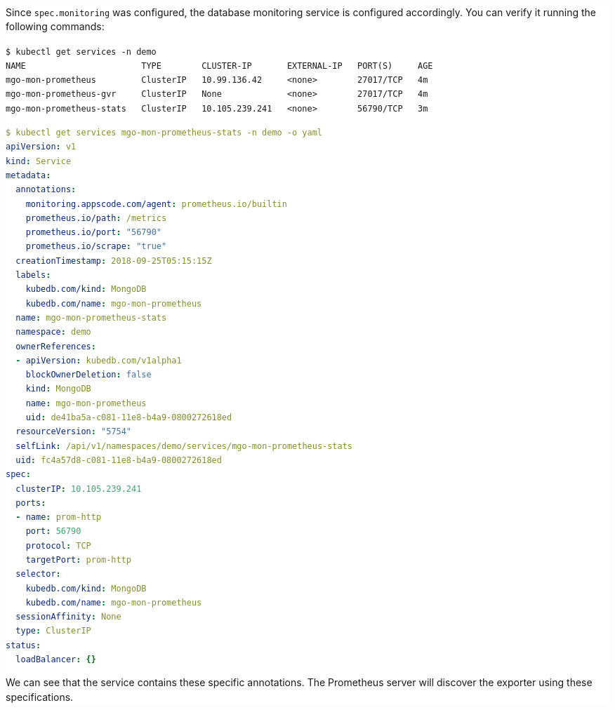 Since `spec.monitoring` was configured, the database monitoring service is configured accordingly. You can verify it running the following commands:

```console
$ kubectl get services -n demo
NAME                       TYPE        CLUSTER-IP       EXTERNAL-IP   PORT(S)     AGE
mgo-mon-prometheus         ClusterIP   10.99.136.42     <none>        27017/TCP   4m
mgo-mon-prometheus-gvr     ClusterIP   None             <none>        27017/TCP   4m
mgo-mon-prometheus-stats   ClusterIP   10.105.239.241   <none>        56790/TCP   3m
```

```yaml
$ kubectl get services mgo-mon-prometheus-stats -n demo -o yaml
apiVersion: v1
kind: Service
metadata:
  annotations:
    monitoring.appscode.com/agent: prometheus.io/builtin
    prometheus.io/path: /metrics
    prometheus.io/port: "56790"
    prometheus.io/scrape: "true"
  creationTimestamp: 2018-09-25T05:15:15Z
  labels:
    kubedb.com/kind: MongoDB
    kubedb.com/name: mgo-mon-prometheus
  name: mgo-mon-prometheus-stats
  namespace: demo
  ownerReferences:
  - apiVersion: kubedb.com/v1alpha1
    blockOwnerDeletion: false
    kind: MongoDB
    name: mgo-mon-prometheus
    uid: de41ba5a-c081-11e8-b4a9-0800272618ed
  resourceVersion: "5754"
  selfLink: /api/v1/namespaces/demo/services/mgo-mon-prometheus-stats
  uid: fc4a57d8-c081-11e8-b4a9-0800272618ed
spec:
  clusterIP: 10.105.239.241
  ports:
  - name: prom-http
    port: 56790
    protocol: TCP
    targetPort: prom-http
  selector:
    kubedb.com/kind: MongoDB
    kubedb.com/name: mgo-mon-prometheus
  sessionAffinity: None
  type: ClusterIP
status:
  loadBalancer: {}
```

We can see that the service contains these specific annotations. The Prometheus server will discover the exporter using these specifications.
